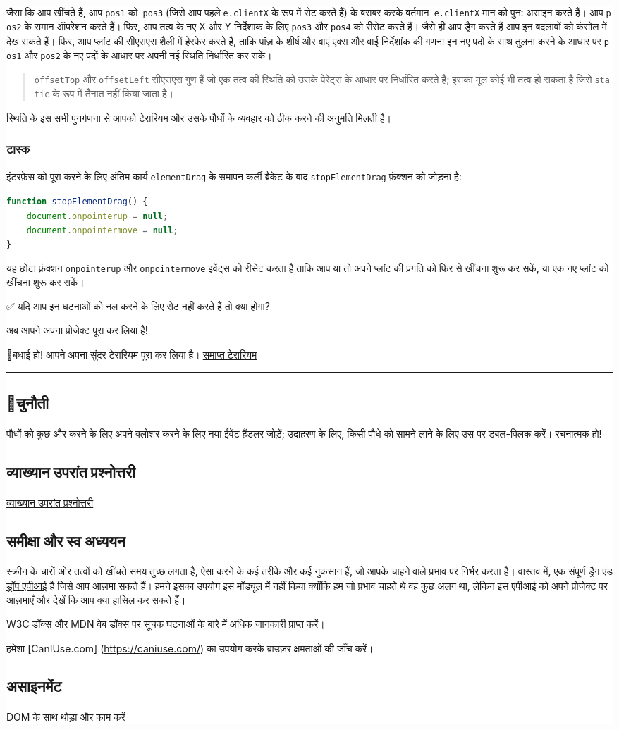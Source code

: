 जैसा कि आप खींचते हैं, आप `pos1` को` pos3` (जिसे आप पहले `e.clientX` के रूप में सेट करते हैं) के बराबर करके वर्तमान` e.clientX` मान को पुन: असाइन करते हैं। आप `pos2` के समान ऑपरेशन करते हैं। फिर, आप तत्व के नए X और Y निर्देशांक के लिए `pos3` और `pos4` को रीसेट करते हैं। जैसे ही आप ड्रैग करते हैं आप इन बदलावों को कंसोल में देख सकते हैं। फिर, आप प्लांट की सीएसएस शैली में हेरफेर करते हैं, ताकि पॉज़ के शीर्ष और बाएं एक्स और वाई निर्देशांक की गणना इन नए पदों के साथ तुलना करने के आधार पर `pos1` और `pos2` के नए पदों के आधार पर अपनी नई स्थिति निर्धारित कर सकें।

> `offsetTop` और `offsetLeft` सीएसएस गुण हैं जो एक तत्व की स्थिति को उसके पेरेंट्स के आधार पर निर्धारित करते हैं; इसका मूल कोई भी तत्व हो सकता है जिसे `static` के रूप में तैनात नहीं किया जाता है।

स्थिति के इस सभी पुनर्गणना से आपको टेरारियम और उसके पौधों के व्यवहार को ठीक करने की अनुमति मिलती है।

### टास्क

इंटरफ़ेस को पूरा करने के लिए अंतिम कार्य `elementDrag` के समापन कर्ली ब्रैकेट के बाद `stopElementDrag` फ़ंक्शन को जोड़ना है:

```javascript
function stopElementDrag() {
	document.onpointerup = null;
	document.onpointermove = null;
}
```

यह छोटा फ़ंक्शन `onpointerup` और `onpointermove` इवेंट्स को रीसेट करता है ताकि आप या तो अपने प्लांट की प्रगति को फिर से खींचना शुरू कर सकें, या एक नए प्लांट को खींचना शुरू कर सकें।

✅ यदि आप इन घटनाओं को नल करने के लिए सेट नहीं करते हैं तो क्या होगा?

अब आपने अपना प्रोजेक्ट पूरा कर लिया है!

🥇बधाई हो! आपने अपना सुंदर टेरारियम पूरा कर लिया है। [समाप्त टेरारियम](./images/terrarium-final.png)

---

## 🚀चुनौती

पौधों को कुछ और करने के लिए अपने क्लोशर करने के लिए नया ईवेंट हैंडलर जोड़ें; उदाहरण के लिए, किसी पौधे को सामने लाने के लिए उस पर डबल-क्लिक करें। रचनात्मक हो!

## व्याख्यान उपरांत प्रश्नोत्तरी

[व्याख्यान उपरांत प्रश्नोत्तरी](https://nice-beach-0fe9e9d0f.azurestaticapps.net/quiz/20?loc=hi)

## समीक्षा और स्व अध्ययन

स्क्रीन के चारों ओर तत्वों को खींचते समय तुच्छ लगता है, ऐसा करने के कई तरीके और कई नुकसान हैं, जो आपके चाहने वाले प्रभाव पर निर्भर करता है। वास्तव में, एक संपूर्ण [ड्रैग एंड ड्रॉप एपीआई](https://developer.mozilla.org/en-US/docs/Web/API/HTML_Drag_and_Drop_API) है जिसे आप आज़मा सकते हैं। हमने इसका उपयोग इस मॉड्यूल में नहीं किया क्योंकि हम जो प्रभाव चाहते थे वह कुछ अलग था, लेकिन इस एपीआई को अपने प्रोजेक्ट पर आज़माएँ और देखें कि आप क्या हासिल कर सकते हैं।

[W3C डॉक्स](https://www.w3.org/TR/pointerevents1/) और [MDN वेब डॉक्स](https://developer.mozilla.org/en-US/docs/Web/API/Pointer_events) पर सूचक घटनाओं के बारे में अधिक जानकारी प्राप्त करें।

हमेशा [CanIUse.com] (https://caniuse.com/) का उपयोग करके ब्राउज़र क्षमताओं की जाँच करें।

## असाइनमेंट

[DOM के साथ थोड़ा और काम करें](assignment.hi.md)

